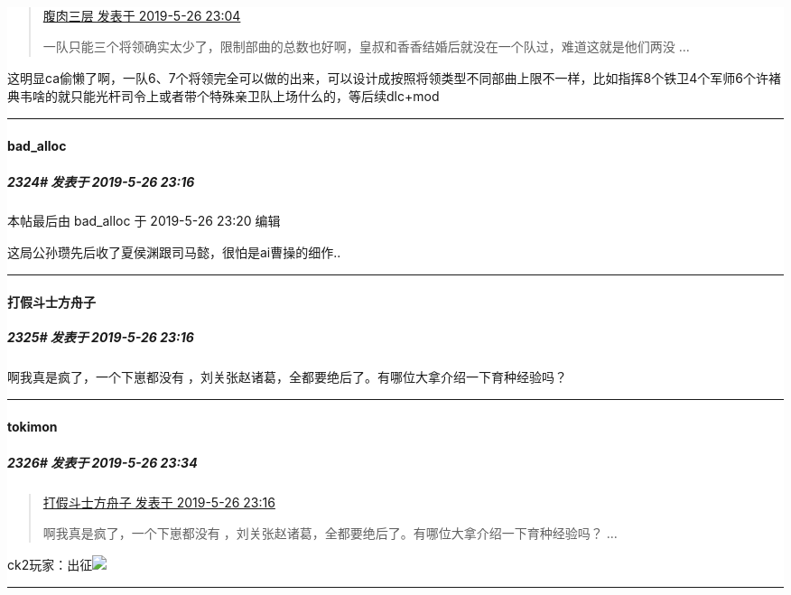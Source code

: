 

<blockquote><a href="httphttps://bbs.saraba1st.com/2b/forum.php?mod=redirect&amp;goto=findpost&amp;pid=43864040&amp;ptid=1574255" target="_blank">腹肉三层 发表于 2019-5-26 23:04</a>

一队只能三个将领确实太少了，限制部曲的总数也好啊，皇叔和香香结婚后就没在一个队过，难道这就是他们两没 ...</blockquote>
这明显ca偷懒了啊，一队6、7个将领完全可以做的出来，可以设计成按照将领类型不同部曲上限不一样，比如指挥8个铁卫4个军师6个许褚典韦啥的就只能光杆司令上或者带个特殊亲卫队上场什么的，等后续dlc+mod







-----

####  bad_alloc  
##### 2324#       发表于 2019-5-26 23:16



 本帖最后由 bad_alloc 于 2019-5-26 23:20 编辑 

这局公孙瓒先后收了夏侯渊跟司马懿，很怕是ai曹操的细作..







-----

####  打假斗士方舟子  
##### 2325#       发表于 2019-5-26 23:16




啊我真是疯了，一个下崽都没有 ，刘关张赵诸葛，全都要绝后了。有哪位大拿介绍一下育种经验吗？







-----

####  tokimon  
##### 2326#       发表于 2019-5-26 23:34



<blockquote><a href="httphttps://bbs.saraba1st.com/2b/forum.php?mod=redirect&amp;goto=findpost&amp;pid=43864168&amp;ptid=1574255" target="_blank">打假斗士方舟子 发表于 2019-5-26 23:16</a>

啊我真是疯了，一个下崽都没有 ，刘关张赵诸葛，全都要绝后了。有哪位大拿介绍一下育种经验吗？ ...</blockquote>
ck2玩家：出征<img src="https://static.saraba1st.com/image/smiley/face2017/183.png" referrerpolicy="no-referrer">







-----
